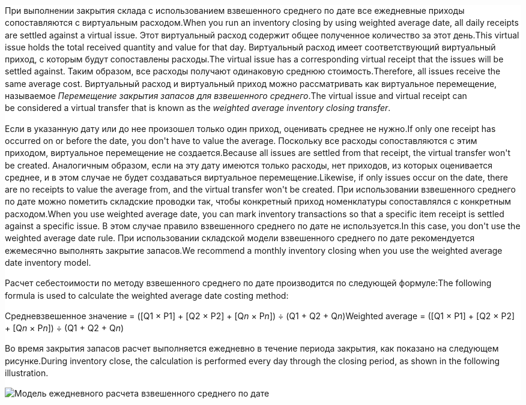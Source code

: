 <span data-ttu-id="59eb5-106">При выполнении закрытия склада с использованием взвешенного среднего по дате все ежедневные приходы сопоставляются с виртуальным расходом.</span><span class="sxs-lookup"><span data-stu-id="59eb5-106">When you run an inventory closing by using weighted average date, all daily receipts are settled against a virtual issue.</span></span> <span data-ttu-id="59eb5-107">Этот виртуальный расход содержит общее полученное количество за этот день.</span><span class="sxs-lookup"><span data-stu-id="59eb5-107">This virtual issue holds the total received quantity and value for that day.</span></span> <span data-ttu-id="59eb5-108">Виртуальный расход имеет соответствующий виртуальный приход, с которым будут сопоставлены расходы.</span><span class="sxs-lookup"><span data-stu-id="59eb5-108">The virtual issue has a corresponding virtual receipt that the issues will be settled against.</span></span> <span data-ttu-id="59eb5-109">Таким образом, все расходы получают одинаковую среднюю стоимость.</span><span class="sxs-lookup"><span data-stu-id="59eb5-109">Therefore, all issues receive the same average cost.</span></span> <span data-ttu-id="59eb5-110">Виртуальный расход и виртуальный приход можно рассматривать как виртуальное перемещение, называемое *Перемещение закрытия запасов для взвешенного среднего*.</span><span class="sxs-lookup"><span data-stu-id="59eb5-110">The virtual issue and virtual receipt can be considered a virtual transfer that is known as the *weighted average inventory closing transfer*.</span></span> 

<span data-ttu-id="59eb5-111">Если в указанную дату или до нее произошел только один приход, оценивать среднее не нужно.</span><span class="sxs-lookup"><span data-stu-id="59eb5-111">If only one receipt has occurred on or before the date, you don't have to value the average.</span></span> <span data-ttu-id="59eb5-112">Поскольку все расходы сопоставляются с этим приходом, виртуальное перемещение не создается.</span><span class="sxs-lookup"><span data-stu-id="59eb5-112">Because all issues are settled from that receipt, the virtual transfer won't be created.</span></span> <span data-ttu-id="59eb5-113">Аналогичным образом, если на эту дату имеются только расходы, нет приходов, из которых оценивается среднее, и в этом случае не будет создаваться виртуальное перемещение.</span><span class="sxs-lookup"><span data-stu-id="59eb5-113">Likewise, if only issues occur on the date, there are no receipts to value the average from, and the virtual transfer won't be created.</span></span> <span data-ttu-id="59eb5-114">При использовании взвешенного среднего по дате можно пометить складские проводки так, чтобы конкретный приход номенклатуры сопоставлялся с конкретным расходом.</span><span class="sxs-lookup"><span data-stu-id="59eb5-114">When you use weighted average date, you can mark inventory transactions so that a specific item receipt is settled against a specific issue.</span></span> <span data-ttu-id="59eb5-115">В этом случае правило взвешенного среднего по дате не используется.</span><span class="sxs-lookup"><span data-stu-id="59eb5-115">In this case, you don't use the weighted average date rule.</span></span> <span data-ttu-id="59eb5-116">При использовании складской модели взвешенного среднего по дате рекомендуется ежемесячно выполнять закрытие запасов.</span><span class="sxs-lookup"><span data-stu-id="59eb5-116">We recommend a monthly inventory closing when you use the weighted average date inventory model.</span></span> 

<span data-ttu-id="59eb5-117">Расчет себестоимости по методу взвешенного среднего по дате производится по следующей формуле:</span><span class="sxs-lookup"><span data-stu-id="59eb5-117">The following formula is used to calculate the weighted average date costing method:</span></span> 

<span data-ttu-id="59eb5-118">Средневзвешенное значение = (\[Q1 × P1\] + \[Q2 × P2\] + \[Q*n* × P*n*\]) ÷ (Q1 + Q2 + Q*n*)</span><span class="sxs-lookup"><span data-stu-id="59eb5-118">Weighted average = (\[Q1 × P1\] + \[Q2 × P2\] + \[Q*n* × P*n*\]) ÷ (Q1 + Q2 + Q*n*)</span></span> 

<span data-ttu-id="59eb5-119">Во время закрытия запасов расчет выполняется ежедневно в течение периода закрытия, как показано на следующем рисунке.</span><span class="sxs-lookup"><span data-stu-id="59eb5-119">During inventory close, the calculation is performed every day through the closing period, as shown in the following illustration.</span></span> 

![Модель ежедневного расчета взвешенного среднего по дате](./media/weightedaveragedatedailycalculationmodel.gif) 
